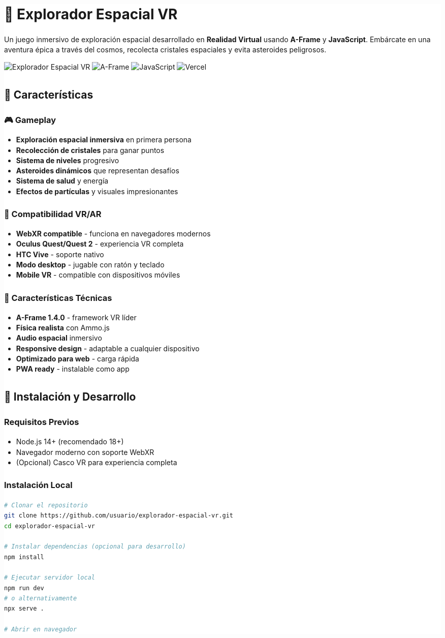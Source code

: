 # 🚀 Explorador Espacial VR

Un juego inmersivo de exploración espacial desarrollado en **Realidad Virtual** usando **A-Frame** y **JavaScript**. Embárcate en una aventura épica a través del cosmos, recolecta cristales espaciales y evita asteroides peligrosos.

![Explorador Espacial VR](https://img.shields.io/badge/VR-Ready-blue?style=for-the-badge)
![A-Frame](https://img.shields.io/badge/A--Frame-1.4.0-red?style=for-the-badge)
![JavaScript](https://img.shields.io/badge/JavaScript-ES6+-yellow?style=for-the-badge)
![Vercel](https://img.shields.io/badge/Vercel-Ready-black?style=for-the-badge)

## 🌟 Características

### 🎮 Gameplay
- **Exploración espacial inmersiva** en primera persona
- **Recolección de cristales** para ganar puntos
- **Sistema de niveles** progresivo
- **Asteroides dinámicos** que representan desafíos
- **Sistema de salud** y energía
- **Efectos de partículas** y visuales impresionantes

### 🥽 Compatibilidad VR/AR
- **WebXR compatible** - funciona en navegadores modernos
- **Oculus Quest/Quest 2** - experiencia VR completa
- **HTC Vive** - soporte nativo
- **Modo desktop** - jugable con ratón y teclado
- **Mobile VR** - compatible con dispositivos móviles

### 🎨 Características Técnicas
- **A-Frame 1.4.0** - framework VR líder
- **Física realista** con Ammo.js
- **Audio espacial** inmersivo
- **Responsive design** - adaptable a cualquier dispositivo
- **Optimizado para web** - carga rápida
- **PWA ready** - instalable como app

## 🚀 Instalación y Desarrollo

### Requisitos Previos
- Node.js 14+ (recomendado 18+)
- Navegador moderno con soporte WebXR
- (Opcional) Casco VR para experiencia completa

### Instalación Local

```bash
# Clonar el repositorio
git clone https://github.com/usuario/explorador-espacial-vr.git
cd explorador-espacial-vr

# Instalar dependencias (opcional para desarrollo)
npm install

# Ejecutar servidor local
npm run dev
# o alternativamente
npx serve .

# Abrir en navegador
```